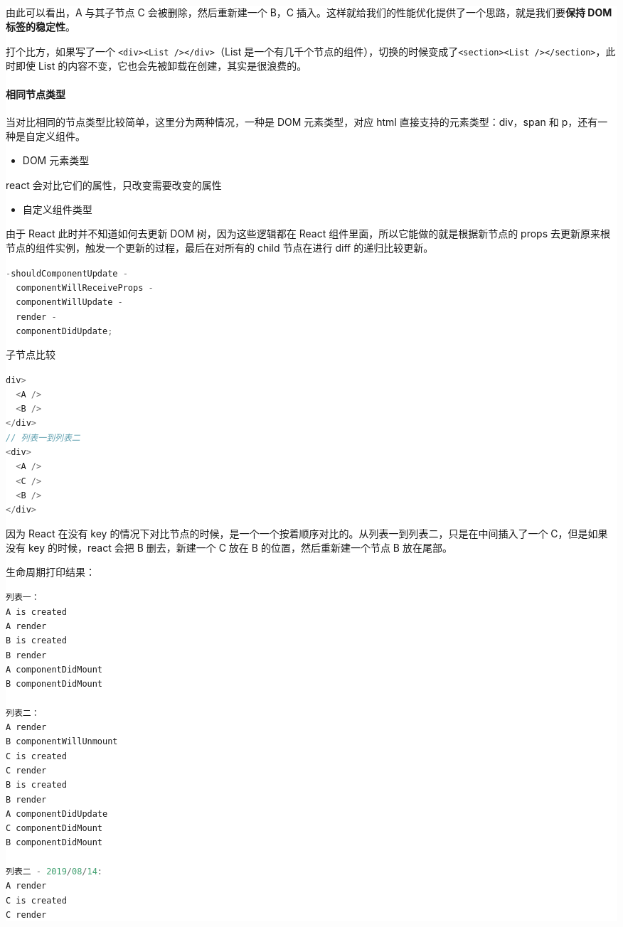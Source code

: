 由此可以看出，A 与其子节点 C 会被删除，然后重新建一个 B，C 插入。这样就给我们的性能优化提供了一个思路，就是我们要**保持 DOM 标签的稳定性**。

打个比方，如果写了一个 `<div><List /></div>`（List 是一个有几千个节点的组件），切换的时候变成了`<section><List /></section>`，此时即使 List 的内容不变，它也会先被卸载在创建，其实是很浪费的。

#### 相同节点类型

当对比相同的节点类型比较简单，这里分为两种情况，一种是 DOM 元素类型，对应 html 直接支持的元素类型：div，span 和 p，还有一种是自定义组件。

- DOM 元素类型

react 会对比它们的属性，只改变需要改变的属性

- 自定义组件类型

由于 React 此时并不知道如何去更新 DOM 树，因为这些逻辑都在 React 组件里面，所以它能做的就是根据新节点的 props 去更新原来根节点的组件实例，触发一个更新的过程，最后在对所有的 child 节点在进行 diff 的递归比较更新。

```js
-shouldComponentUpdate -
  componentWillReceiveProps -
  componentWillUpdate -
  render -
  componentDidUpdate;
```

子节点比较

```js
div>
  <A />
  <B />
</div>
// 列表一到列表二
<div>
  <A />
  <C />
  <B />
</div>
```

因为 React 在没有 key 的情况下对比节点的时候，是一个一个按着顺序对比的。从列表一到列表二，只是在中间插入了一个 C，但是如果没有 key 的时候，react 会把 B 删去，新建一个 C 放在 B 的位置，然后重新建一个节点 B 放在尾部。

生命周期打印结果：

```js
列表一：
A is created
A render
B is created
B render
A componentDidMount
B componentDidMount

列表二：
A render
B componentWillUnmount
C is created
C render
B is created
B render
A componentDidUpdate
C componentDidMount
B componentDidMount

列表二 - 2019/08/14:
A render
C is created
C render
```